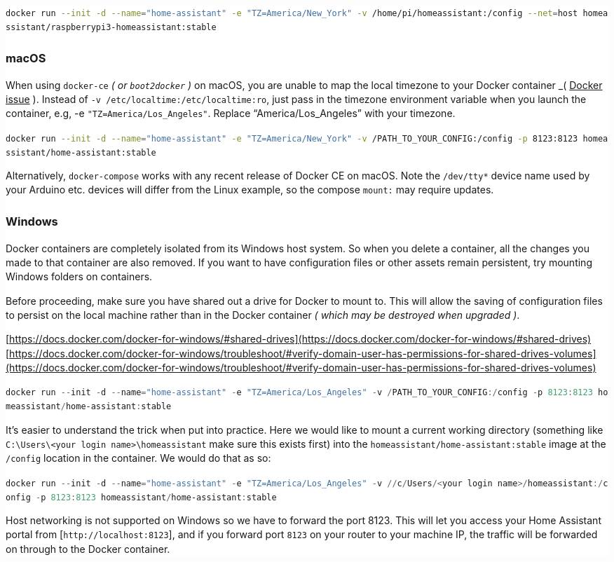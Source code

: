 ```bash
docker run --init -d --name="home-assistant" -e "TZ=America/New_York" -v /home/pi/homeassistant:/config --net=host homeassistant/raspberrypi3-homeassistant:stable
```

### macOS

When using `docker-ce` _( or `boot2docker` )_ on macOS, you are unable to map the local timezone to your Docker container _( [Docker issue](https://github.com/docker/for-mac/issues/44) ). Instead of `-v /etc/localtime:/etc/localtime:ro`, just pass in the timezone environment variable when you launch the container, e.g, -e `"TZ=America/Los_Angeles"`. Replace “America/Los_Angeles” with your timezone.

```sh
docker run --init -d --name="home-assistant" -e "TZ=America/New_York" -v /PATH_TO_YOUR_CONFIG:/config -p 8123:8123 homeassistant/home-assistant:stable
```

Alternatively, `docker-compose` works with any recent release of Docker CE on macOS. Note the `/dev/tty*` device name used by your Arduino etc. devices will differ from the Linux example, so the compose `mount:` may require updates.

### Windows

Docker containers are completely isolated from its Windows host system. So when you delete a container, all the changes you made to that container are also removed. If you want to have configuration files or other assets remain persistent, try mounting Windows folders on containers.

Before proceeding, make sure you have shared out a drive for Docker to mount to. This will allow the saving of configuration files to persist on the local machine rather than in the Docker container _( which may be destroyed when upgraded )_.

[https://docs.docker.com/docker-for-windows/#shared-drives](https://docs.docker.com/docker-for-windows/#shared-drives)
[https://docs.docker.com/docker-for-windows/troubleshoot/#verify-domain-user-has-permissions-for-shared-drives-volumes](https://docs.docker.com/docker-for-windows/troubleshoot/#verify-domain-user-has-permissions-for-shared-drives-volumes)

```powershell
docker run --init -d --name="home-assistant" -e "TZ=America/Los_Angeles" -v /PATH_TO_YOUR_CONFIG:/config -p 8123:8123 homeassistant/home-assistant:stable
```

It’s easier to understand the trick when put into practice. Here we would like to mount a current working directory (something like `C:\Users\<your login name>\homeassistant` make sure this exists first) into the `homeassistant/home-assistant:stable` image at the `/config` location in the container. We would do that as so:

```powershell
docker run --init -d --name="home-assistant" -e "TZ=America/Los_Angeles" -v //c/Users/<your login name>/homeassistant:/config -p 8123:8123 homeassistant/home-assistant:stable
```

Host networking is not supported on Windows so we have to forward the port 8123. This will let you access your Home Assistant portal from [`http://localhost:8123`], and if you forward port `8123` on your router to your machine IP, the traffic will be forwarded on through to the Docker container.
